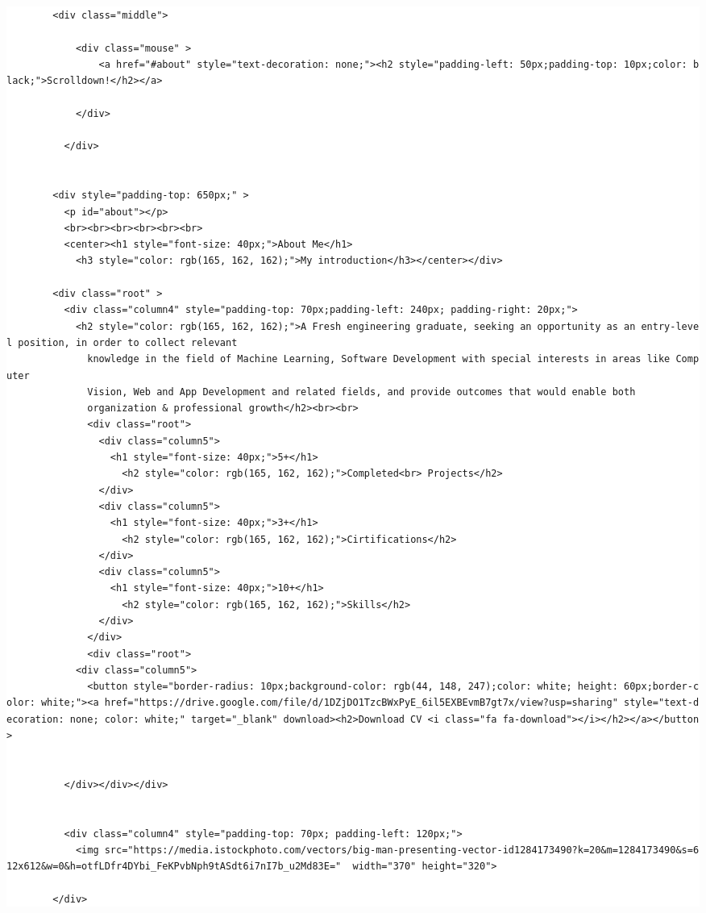             
            <div class="middle">
                
                <div class="mouse" >
                    <a href="#about" style="text-decoration: none;"><h2 style="padding-left: 50px;padding-top: 10px;color: black;">Scrolldown!</h2></a>
                   
                </div>
                
              </div>
              
              
            <div style="padding-top: 650px;" >
              <p id="about"></p>
              <br><br><br><br><br><br>
              <center><h1 style="font-size: 40px;">About Me</h1>
                <h3 style="color: rgb(165, 162, 162);">My introduction</h3></center></div>
            
            <div class="root" >
              <div class="column4" style="padding-top: 70px;padding-left: 240px; padding-right: 20px;">
                <h2 style="color: rgb(165, 162, 162);">A Fresh engineering graduate, seeking an opportunity as an entry-level position, in order to collect relevant 
                  knowledge in the field of Machine Learning, Software Development with special interests in areas like Computer 
                  Vision, Web and App Development and related fields, and provide outcomes that would enable both
                  organization & professional growth</h2><br><br>
                  <div class="root">
                    <div class="column5">
                      <h1 style="font-size: 40px;">5+</h1>
                        <h2 style="color: rgb(165, 162, 162);">Completed<br> Projects</h2>
                    </div>
                    <div class="column5">
                      <h1 style="font-size: 40px;">3+</h1>
                        <h2 style="color: rgb(165, 162, 162);">Cirtifications</h2>
                    </div>
                    <div class="column5">
                      <h1 style="font-size: 40px;">10+</h1>
                        <h2 style="color: rgb(165, 162, 162);">Skills</h2>
                    </div>
                  </div>
                  <div class="root">
                <div class="column5">
                  <button style="border-radius: 10px;background-color: rgb(44, 148, 247);color: white; height: 60px;border-color: white;"><a href="https://drive.google.com/file/d/1DZjDO1TzcBWxPyE_6il5EXBEvmB7gt7x/view?usp=sharing" style="text-decoration: none; color: white;" target="_blank" download><h2>Download CV <i class="fa fa-download"></i></h2></a></button>
                  

              </div></div></div>
              
          
              <div class="column4" style="padding-top: 70px; padding-left: 120px;">
                <img src="https://media.istockphoto.com/vectors/big-man-presenting-vector-id1284173490?k=20&m=1284173490&s=612x612&w=0&h=otfLDfr4DYbi_FeKPvbNph9tASdt6i7nI7b_u2Md83E="  width="370" height="320"> 
                
            </div>
</div>
